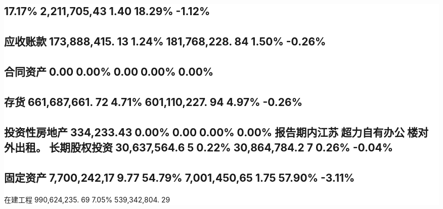 17.17%
2,211,705,43
1.40
18.29%
-1.12%
-
应收账款
173,888,415.
13
1.24%
181,768,228.
84
1.50%
-0.26%
-
合同资产
0.00
0.00%
0.00
0.00%
0.00%
-
存货
661,687,661.
72
4.71%
601,110,227.
94
4.97%
-0.26%
-
投资性房地产
334,233.43
0.00%
0.00
0.00%
0.00%
报告期内江苏
超力自有办公
楼对外出租。
长期股权投资
30,637,564.6
5
0.22%
30,864,784.2
7
0.26%
-0.04%
-
固定资产
7,700,242,17
9.77
54.79%
7,001,450,65
1.75
57.90%
-3.11%
-
在建工程
990,624,235.
69
7.05%
539,342,804.
29
